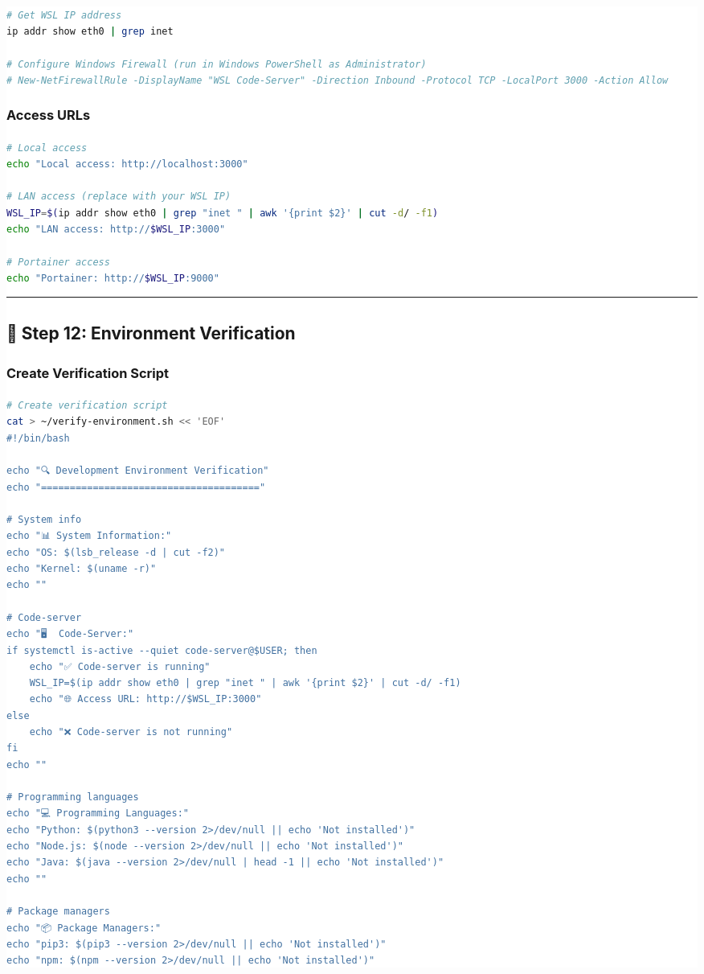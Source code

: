 ```bash
# Get WSL IP address
ip addr show eth0 | grep inet

# Configure Windows Firewall (run in Windows PowerShell as Administrator)
# New-NetFirewallRule -DisplayName "WSL Code-Server" -Direction Inbound -Protocol TCP -LocalPort 3000 -Action Allow
```

### Access URLs

```bash
# Local access
echo "Local access: http://localhost:3000"

# LAN access (replace with your WSL IP)
WSL_IP=$(ip addr show eth0 | grep "inet " | awk '{print $2}' | cut -d/ -f1)
echo "LAN access: http://$WSL_IP:3000"

# Portainer access
echo "Portainer: http://$WSL_IP:9000"
```

---

## 🔧 Step 12: Environment Verification

### Create Verification Script

```bash
# Create verification script
cat > ~/verify-environment.sh << 'EOF'
#!/bin/bash

echo "🔍 Development Environment Verification"
echo "======================================"

# System info
echo "📊 System Information:"
echo "OS: $(lsb_release -d | cut -f2)"
echo "Kernel: $(uname -r)"
echo ""

# Code-server
echo "🖥️  Code-Server:"
if systemctl is-active --quiet code-server@$USER; then
    echo "✅ Code-server is running"
    WSL_IP=$(ip addr show eth0 | grep "inet " | awk '{print $2}' | cut -d/ -f1)
    echo "🌐 Access URL: http://$WSL_IP:3000"
else
    echo "❌ Code-server is not running"
fi
echo ""

# Programming languages
echo "💻 Programming Languages:"
echo "Python: $(python3 --version 2>/dev/null || echo 'Not installed')"
echo "Node.js: $(node --version 2>/dev/null || echo 'Not installed')"
echo "Java: $(java --version 2>/dev/null | head -1 || echo 'Not installed')"
echo ""

# Package managers
echo "📦 Package Managers:"
echo "pip3: $(pip3 --version 2>/dev/null || echo 'Not installed')"
echo "npm: $(npm --version 2>/dev/null || echo 'Not installed')"
```